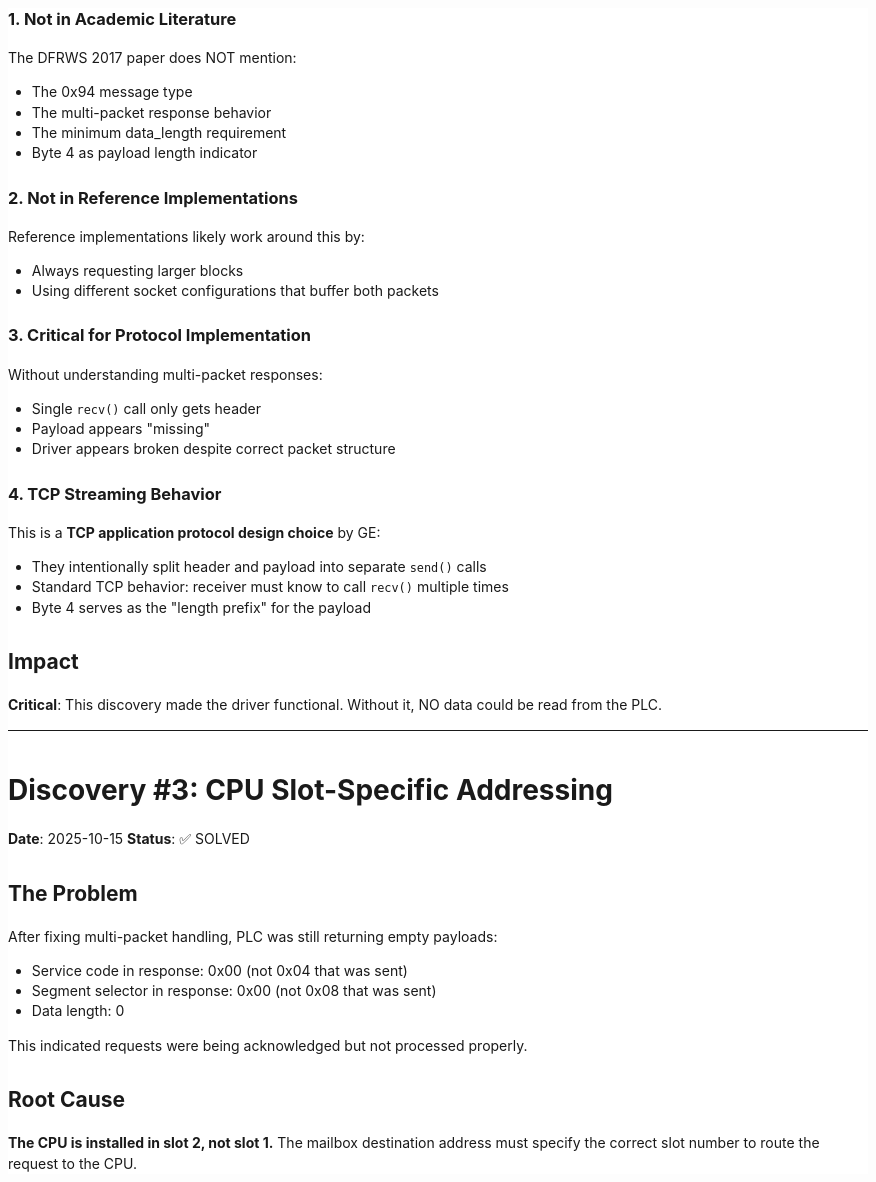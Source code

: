 ### 1. Not in Academic Literature
The DFRWS 2017 paper does NOT mention:
- The 0x94 message type
- The multi-packet response behavior
- The minimum data_length requirement
- Byte 4 as payload length indicator

### 2. Not in Reference Implementations
Reference implementations likely work around this by:
- Always requesting larger blocks
- Using different socket configurations that buffer both packets

### 3. Critical for Protocol Implementation
Without understanding multi-packet responses:
- Single `recv()` call only gets header
- Payload appears "missing"
- Driver appears broken despite correct packet structure

### 4. TCP Streaming Behavior
This is a **TCP application protocol design choice** by GE:
- They intentionally split header and payload into separate `send()` calls
- Standard TCP behavior: receiver must know to call `recv()` multiple times
- Byte 4 serves as the "length prefix" for the payload

## Impact

**Critical**: This discovery made the driver functional. Without it, NO data could be read from the PLC.

---

# Discovery #3: CPU Slot-Specific Addressing

**Date**: 2025-10-15
**Status**: ✅ SOLVED

## The Problem

After fixing multi-packet handling, PLC was still returning empty payloads:
- Service code in response: 0x00 (not 0x04 that was sent)
- Segment selector in response: 0x00 (not 0x08 that was sent)
- Data length: 0

This indicated requests were being acknowledged but not processed properly.

## Root Cause

**The CPU is installed in slot 2, not slot 1.** The mailbox destination address must specify the correct slot number to route the request to the CPU.

